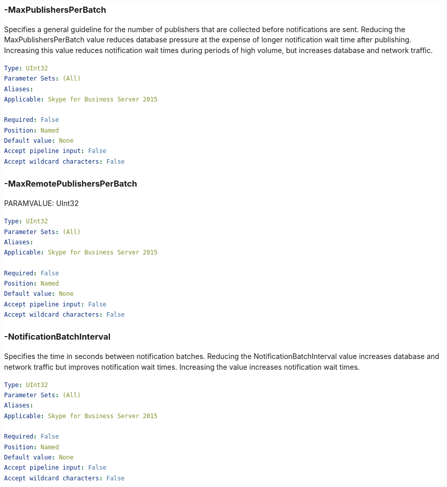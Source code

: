 ### -MaxPublishersPerBatch
Specifies a general guideline for the number of publishers that are collected before notifications are sent.
Reducing the MaxPublishersPerBatch value reduces database pressure at the expense of longer notification wait time after publishing.
Increasing this value reduces notification wait times during periods of high volume, but increases database and network traffic.

```yaml
Type: UInt32
Parameter Sets: (All)
Aliases: 
Applicable: Skype for Business Server 2015

Required: False
Position: Named
Default value: None
Accept pipeline input: False
Accept wildcard characters: False
```

### -MaxRemotePublishersPerBatch
PARAMVALUE: UInt32

```yaml
Type: UInt32
Parameter Sets: (All)
Aliases: 
Applicable: Skype for Business Server 2015

Required: False
Position: Named
Default value: None
Accept pipeline input: False
Accept wildcard characters: False
```

### -NotificationBatchInterval
Specifies the time in seconds between notification batches.
Reducing the NotificationBatchInterval value increases database and network traffic but improves notification wait times.
Increasing the value increases notification wait times.

```yaml
Type: UInt32
Parameter Sets: (All)
Aliases: 
Applicable: Skype for Business Server 2015

Required: False
Position: Named
Default value: None
Accept pipeline input: False
Accept wildcard characters: False
```
